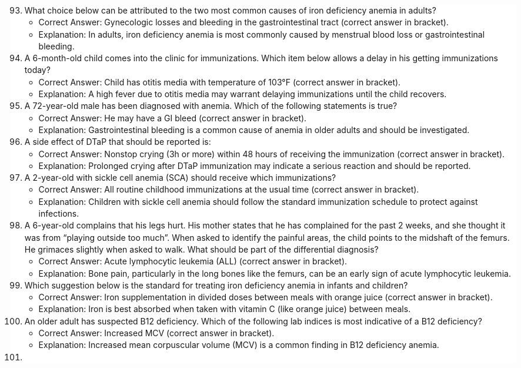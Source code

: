 93. What choice below can be attributed to the two most common causes of iron deficiency anemia in adults?
    * Correct Answer: Gynecologic losses and bleeding in the gastrointestinal tract (correct answer in bracket).
    * Explanation: In adults, iron deficiency anemia is most commonly caused by menstrual blood loss or gastrointestinal bleeding.
94. A 6-month-old child comes into the clinic for immunizations. Which item below allows a delay in his getting immunizations today?
    * Correct Answer: Child has otitis media with temperature of 103°F (correct answer in bracket).
    * Explanation: A high fever due to otitis media may warrant delaying immunizations until the child recovers.
95. A 72-year-old male has been diagnosed with anemia. Which of the following statements is true?
    * Correct Answer: He may have a GI bleed (correct answer in bracket).
    * Explanation: Gastrointestinal bleeding is a common cause of anemia in older adults and should be investigated.
96. A side effect of DTaP that should be reported is:
    * Correct Answer: Nonstop crying (3h or more) within 48 hours of receiving the immunization (correct answer in bracket).
    * Explanation: Prolonged crying after DTaP immunization may indicate a serious reaction and should be reported.
97. A 2-year-old with sickle cell anemia (SCA) should receive which immunizations?
    * Correct Answer: All routine childhood immunizations at the usual time (correct answer in bracket).
    * Explanation: Children with sickle cell anemia should follow the standard immunization schedule to protect against infections.
98. A 6-year-old complains that his legs hurt. His mother states that he has complained for the past 2 weeks, and she thought it was from “playing outside too much”. When asked to identify the painful areas, the child points to the midshaft of the femurs. He grimaces slightly when asked to walk. What should be part of the differential diagnosis?
    * Correct Answer: Acute lymphocytic leukemia (ALL) (correct answer in bracket).
    * Explanation: Bone pain, particularly in the long bones like the femurs, can be an early sign of acute lymphocytic leukemia.
99. Which suggestion below is the standard for treating iron deficiency anemia in infants and children?
    * Correct Answer: Iron supplementation in divided doses between meals with orange juice (correct answer in bracket).
    * Explanation: Iron is best absorbed when taken with vitamin C (like orange juice) between meals.
100. An older adult has suspected B12 deficiency. Which of the following lab indices is most indicative of a B12 deficiency?
     * Correct Answer: Increased MCV (correct answer in bracket).
     * Explanation: Increased mean corpuscular volume (MCV) is a common finding in B12 deficiency anemia.
101.
